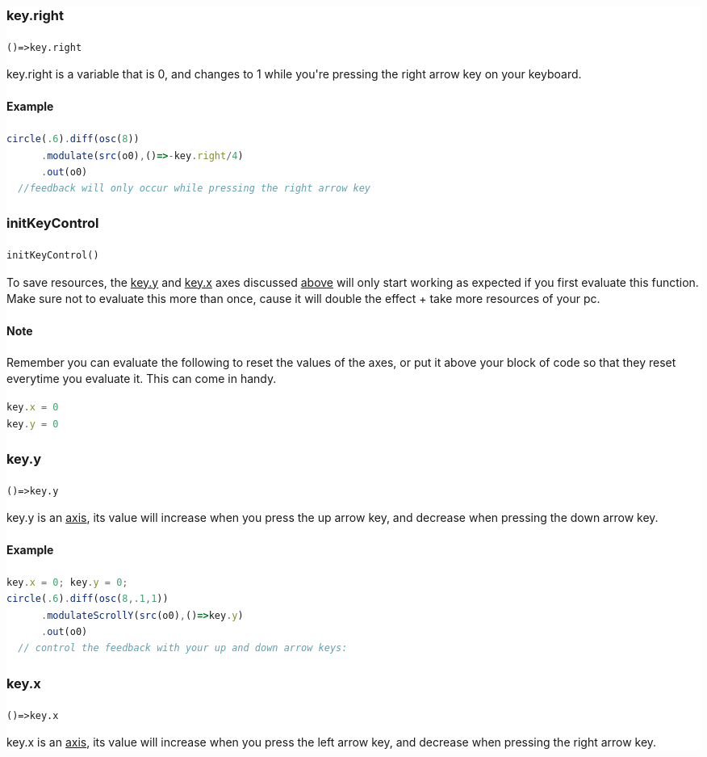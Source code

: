 ### key.right

`()=>key.right`

key.right is a variable that is 0, and changes to 1 while you're pressing the right arrow key on your keyboard.

#### Example

```javascript
circle(.6).diff(osc(8))
      .modulate(src(o0),()=>-key.right/4)
      .out(o0)
  //feedback will only occur while pressing the right arrow key
```

### initKeyControl

`initKeyControl()`

To save resources, the [key.y](#key.y) and [key.x](#key.x) axes discussed [above](#keyboard-interactivity) will only start working as expected if you first evaluate this function. Make sure not to evaluate this more than once, cause it will double the effect + take more resources of your pc.

#### Note

Remember you can evaluate the following to reset the values of the axes, or put it above your block of code so that they reset everytime you evaluate it. This can come in handy.

```javascript
key.x = 0
key.y = 0
```

### key.y

`()=>key.y`

key.y is an [axis](#keyboard-ineractivity), its value will increase when you press the up arrow key, and decrease when pressing the down arrow key.

#### Example

```javascript
key.x = 0; key.y = 0;
circle(.6).diff(osc(8,.1,1))
      .modulateScrollY(src(o0),()=>key.y)
      .out(o0)
  // control the feedback with your up and down arrow keys:
```

### key.x

`()=>key.x`

key.x is an [axis](#keyboard-ineractivity), its value will increase when you press the left arrow key, and decrease when pressing the right arrow key.
